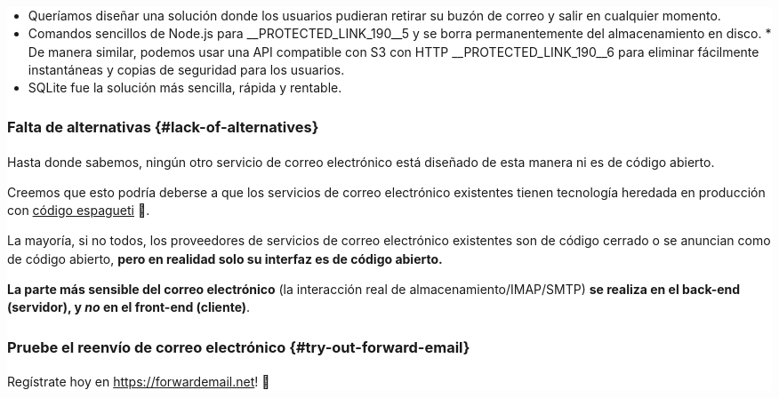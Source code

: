 * Queríamos diseñar una solución donde los usuarios pudieran retirar su buzón de correo y salir en cualquier momento.
* Comandos sencillos de Node.js para __PROTECTED_LINK_190__5 y se borra permanentemente del almacenamiento en disco. * De manera similar, podemos usar una API compatible con S3 con HTTP __PROTECTED_LINK_190__6 para eliminar fácilmente instantáneas y copias de seguridad para los usuarios.
* SQLite fue la solución más sencilla, rápida y rentable.

### Falta de alternativas {#lack-of-alternatives}

Hasta donde sabemos, ningún otro servicio de correo electrónico está diseñado de esta manera ni es de código abierto.

Creemos que esto podría deberse a que los servicios de correo electrónico existentes tienen tecnología heredada en producción con [código espagueti](https://en.wikipedia.org/wiki/Spaghetti_code) :spaghetti:.

La mayoría, si no todos, los proveedores de servicios de correo electrónico existentes son de código cerrado o se anuncian como de código abierto, **pero en realidad solo su interfaz es de código abierto.**

**La parte más sensible del correo electrónico** (la interacción real de almacenamiento/IMAP/SMTP) **se realiza en el back-end (servidor), y *no* en el front-end (cliente)**.

### Pruebe el reenvío de correo electrónico {#try-out-forward-email}

Regístrate hoy en <https://forwardemail.net>! :rocket: